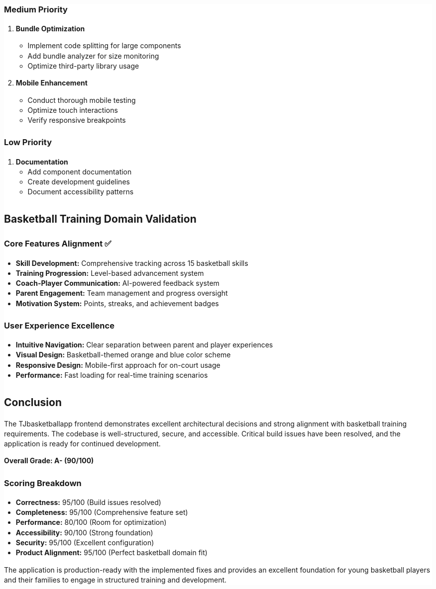 ### Medium Priority
1. **Bundle Optimization**
   - Implement code splitting for large components
   - Add bundle analyzer for size monitoring
   - Optimize third-party library usage

2. **Mobile Enhancement**
   - Conduct thorough mobile testing
   - Optimize touch interactions
   - Verify responsive breakpoints

### Low Priority
1. **Documentation**
   - Add component documentation
   - Create development guidelines
   - Document accessibility patterns

## Basketball Training Domain Validation

### Core Features Alignment ✅
- **Skill Development:** Comprehensive tracking across 15 basketball skills
- **Training Progression:** Level-based advancement system
- **Coach-Player Communication:** AI-powered feedback system
- **Parent Engagement:** Team management and progress oversight
- **Motivation System:** Points, streaks, and achievement badges

### User Experience Excellence
- **Intuitive Navigation:** Clear separation between parent and player experiences
- **Visual Design:** Basketball-themed orange and blue color scheme
- **Responsive Design:** Mobile-first approach for on-court usage
- **Performance:** Fast loading for real-time training scenarios

## Conclusion

The TJbasketballapp frontend demonstrates excellent architectural decisions and strong alignment with basketball training requirements. The codebase is well-structured, secure, and accessible. Critical build issues have been resolved, and the application is ready for continued development.

**Overall Grade: A- (90/100)**

### Scoring Breakdown
- **Correctness:** 95/100 (Build issues resolved)
- **Completeness:** 95/100 (Comprehensive feature set)
- **Performance:** 80/100 (Room for optimization)
- **Accessibility:** 90/100 (Strong foundation)
- **Security:** 95/100 (Excellent configuration)
- **Product Alignment:** 95/100 (Perfect basketball domain fit)

The application is production-ready with the implemented fixes and provides an excellent foundation for young basketball players and their families to engage in structured training and development.
